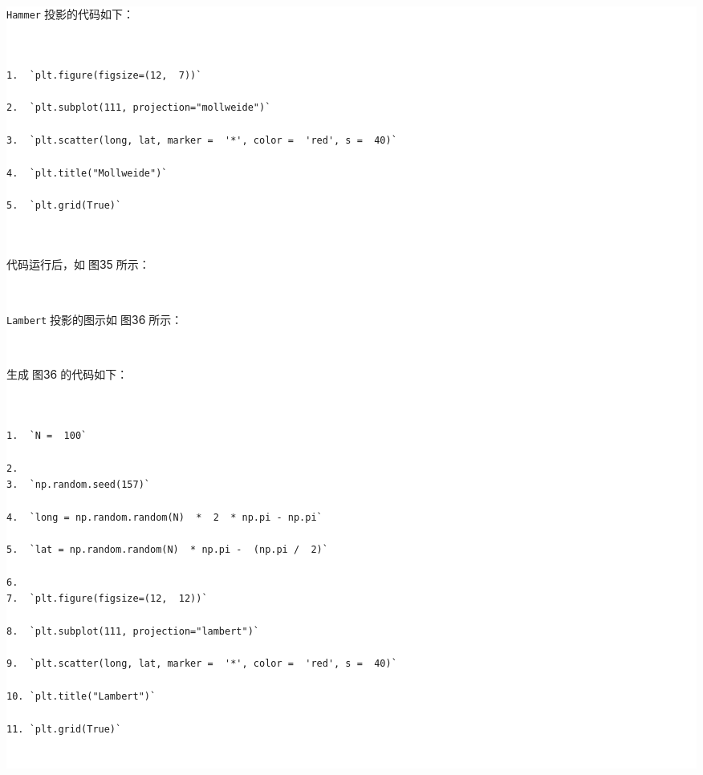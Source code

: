 `Hammer` 投影的代码如下：

```


1.  `plt.figure(figsize=(12,  7))`
    
2.  `plt.subplot(111, projection="mollweide")`
    
3.  `plt.scatter(long, lat, marker =  '*', color =  'red', s =  40)`
    
4.  `plt.title("Mollweide")`
    
5.  `plt.grid(True)`
    


```

代码运行后，如 图35 所示：

![Image](data:image/gif;base64,iVBORw0KGgoAAAANSUhEUgAAAAEAAAABCAYAAAAfFcSJAAAADUlEQVQImWNgYGBgAAAABQABh6FO1AAAAABJRU5ErkJggg==)

`Lambert` 投影的图示如 图36 所示：

![Image](data:image/gif;base64,iVBORw0KGgoAAAANSUhEUgAAAAEAAAABCAYAAAAfFcSJAAAADUlEQVQImWNgYGBgAAAABQABh6FO1AAAAABJRU5ErkJggg==)

生成 图36 的代码如下：

```


1.  `N =  100`
    
2.  
3.  `np.random.seed(157)`
    
4.  `long = np.random.random(N)  *  2  * np.pi - np.pi`
    
5.  `lat = np.random.random(N)  * np.pi -  (np.pi /  2)`
    
6.  
7.  `plt.figure(figsize=(12,  12))`
    
8.  `plt.subplot(111, projection="lambert")`
    
9.  `plt.scatter(long, lat, marker =  '*', color =  'red', s =  40)`
    
10. `plt.title("Lambert")`
    
11. `plt.grid(True)`
    


```
